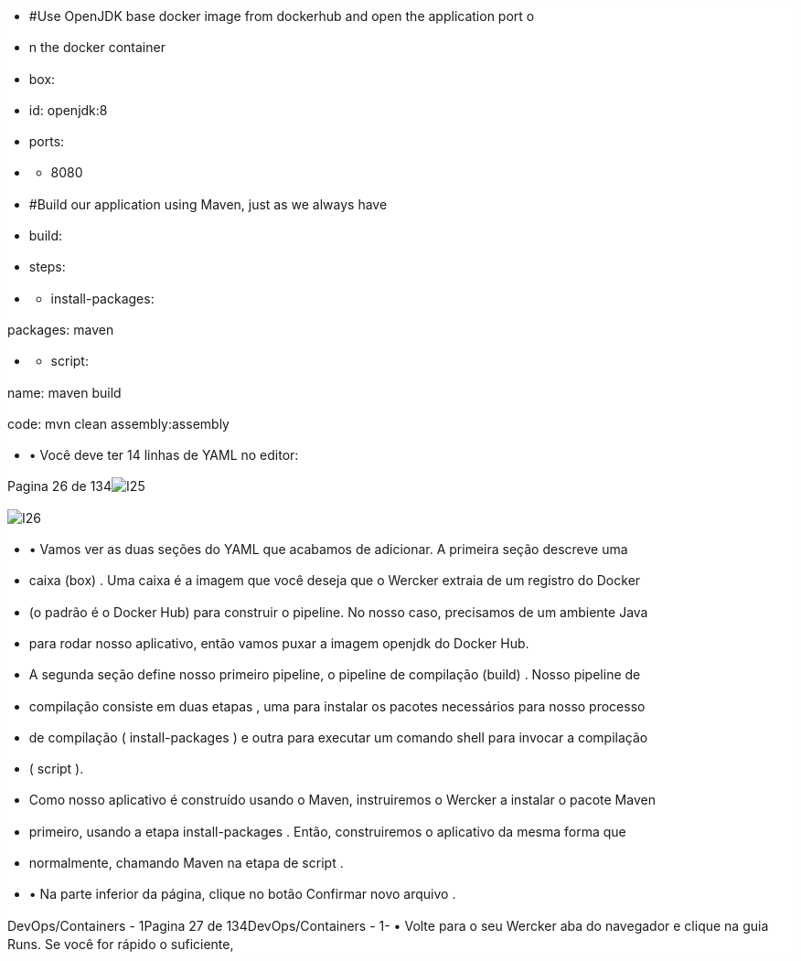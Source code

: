 - #Use OpenJDK base docker image from dockerhub and open the application port o

- n the docker container

- box:

- id: openjdk:8

- ports:

- - 8080

- #Build our application using Maven, just as we always have

- build:

- steps:

- - install-packages:

packages: maven

- - script:

name: maven build

code: mvn clean assembly:assembly

- • Você deve ter 14 linhas de YAML no editor:

Pagina 26 de 134![I25](images/I25)

![I26](images/I26)

- • Vamos ver as duas seções do YAML que acabamos de adicionar. A primeira seção descreve uma

- caixa (box) . Uma caixa é a imagem que você deseja que o Wercker extraia de um registro do Docker

- (o padrão é o Docker Hub) para construir o pipeline. No nosso caso, precisamos de um ambiente Java

- para rodar nosso aplicativo, então vamos puxar a imagem openjdk do Docker Hub.

- A segunda seção define nosso primeiro pipeline, o pipeline de compilação (build) . Nosso pipeline de

- compilação consiste em duas etapas , uma para instalar os pacotes necessários para nosso processo

- de compilação ( install-packages ) e outra para executar um comando shell para invocar a compilação

- ( script ).

- Como nosso aplicativo é construído usando o Maven, instruiremos o Wercker a instalar o pacote Maven

- primeiro, usando a etapa install-packages . Então, construiremos o aplicativo da mesma forma que

- normalmente, chamando Maven na etapa de script .

- • Na parte inferior da página, clique no botão Confirmar novo arquivo .

DevOps/Containers - 1Pagina 27 de 134DevOps/Containers - 1- • Volte para o seu Wercker aba do navegador e clique na guia Runs. Se você for rápido o suficiente,
